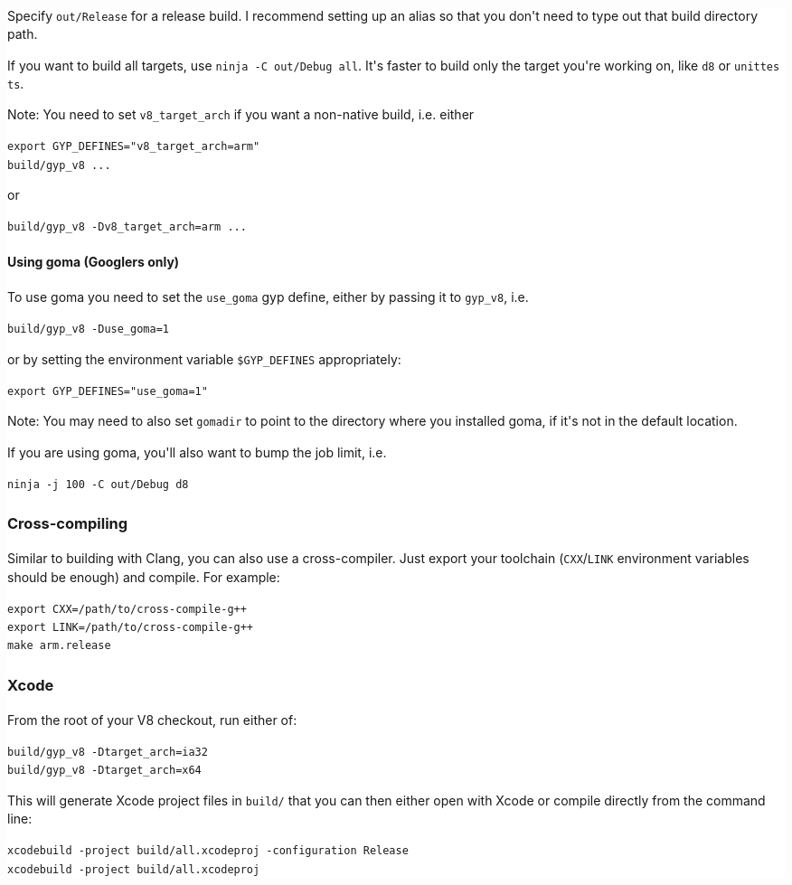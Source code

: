 Specify `out/Release` for a release build. I recommend setting up an alias so that you don't need to type out that build directory path.

If you want to build all targets, use `ninja -C out/Debug all`. It's faster to build only the target you're working on, like `d8` or `unittests`.

Note: You need to set `v8_target_arch` if you want a non-native build, i.e. either
```
export GYP_DEFINES="v8_target_arch=arm"
build/gyp_v8 ...
```
or
```
build/gyp_v8 -Dv8_target_arch=arm ...
```


#### Using goma (Googlers only) ####

To use goma you need to set the `use_goma` gyp define, either by passing it to `gyp_v8`, i.e.
```
build/gyp_v8 -Duse_goma=1
```
or by setting the environment variable `$GYP_DEFINES` appropriately:
```
export GYP_DEFINES="use_goma=1"
```
Note: You may need to also set `gomadir` to point to the directory where you installed goma, if it's not in the default location.

If you are using goma, you'll also want to bump the job limit, i.e.
```
ninja -j 100 -C out/Debug d8
```


### Cross-compiling ###

Similar to building with Clang, you can also use a cross-compiler. Just export your toolchain (`CXX`/`LINK` environment variables should be enough) and compile. For example:
```
export CXX=/path/to/cross-compile-g++
export LINK=/path/to/cross-compile-g++
make arm.release
```


### Xcode ###

From the root of your V8 checkout, run either of:
```
build/gyp_v8 -Dtarget_arch=ia32
build/gyp_v8 -Dtarget_arch=x64
```

This will generate Xcode project files in `build/` that you can then either open with Xcode or compile directly from the command line:
```
xcodebuild -project build/all.xcodeproj -configuration Release
xcodebuild -project build/all.xcodeproj
```
